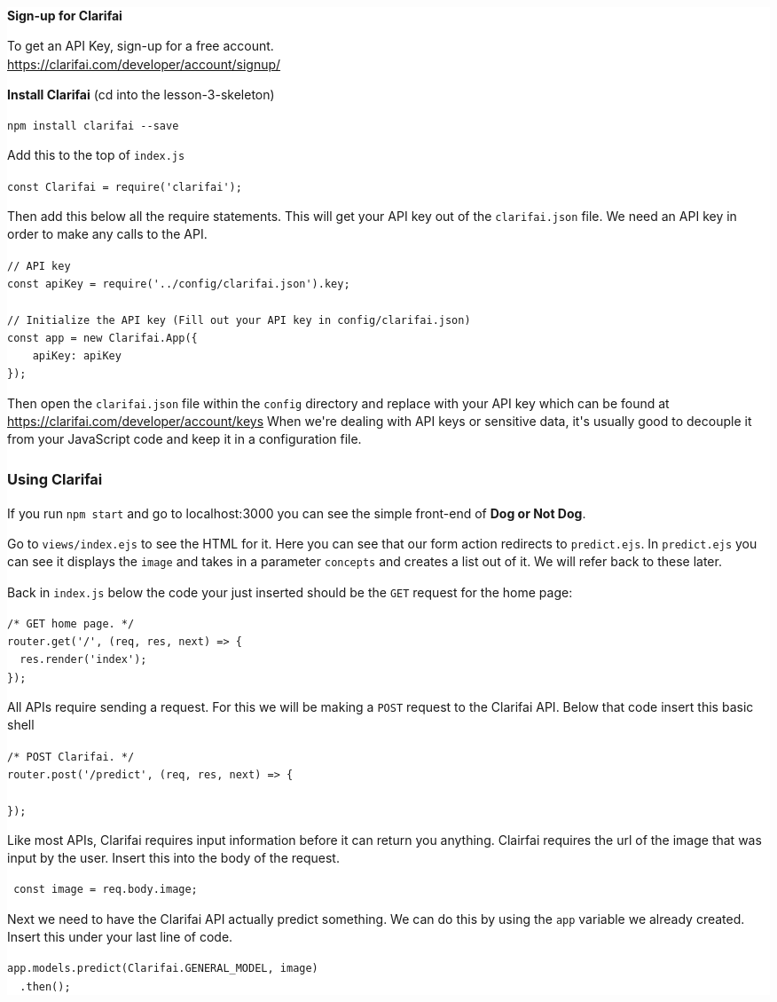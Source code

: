 **Sign-up for Clarifai**  

 To get an API Key, sign-up for a free account.  
https://clarifai.com/developer/account/signup/

**Install Clarifai**  (cd into the lesson-3-skeleton)
  
```
npm install clarifai --save
```

Add this to the top of `index.js`
```JS
const Clarifai = require('clarifai');
```
Then add this below all the require statements. This will get your API key out of the `clarifai.json` file. We need an API key in order to make any calls to the API.
```JS
// API key
const apiKey = require('../config/clarifai.json').key;

// Initialize the API key (Fill out your API key in config/clarifai.json)
const app = new Clarifai.App({
    apiKey: apiKey
});
```
Then open the `clarifai.json` file within the `config` directory and replace with your API key which can be found at
https://clarifai.com/developer/account/keys 
When we're dealing with API keys or sensitive data, it's usually good to decouple it from your JavaScript code and keep it in a configuration file.


### Using Clarifai
If you run `npm start` and go to localhost:3000 you can see the simple front-end of **Dog or Not Dog**.  

Go to `views/index.ejs` to see the HTML for it. Here you can see that our form action redirects to `predict.ejs`.
In `predict.ejs` you can see it displays the `image` and takes in a parameter `concepts` and creates a list out of it. We will refer back to these later.

Back in `index.js` below the code your just inserted should be the `GET` request for the home page:
```JS
/* GET home page. */
router.get('/', (req, res, next) => {
  res.render('index');
});
```
All APIs require sending a request. For this we will be making a `POST` request to the Clarifai API. Below that code insert this basic shell 
```JS
/* POST Clarifai. */
router.post('/predict', (req, res, next) => {  
 
});
```
Like most APIs, Clarifai requires input information before it can return you anything. 
Clairfai requires the url of the image that was input by the user. Insert this into the body of the request.
````JS
 const image = req.body.image;
 ````
Next we need to have the Clarifai API actually predict something. We can do this by using the `app` variable we already created. Insert this under your last line of code.
```JS
app.models.predict(Clarifai.GENERAL_MODEL, image)
  .then();
```